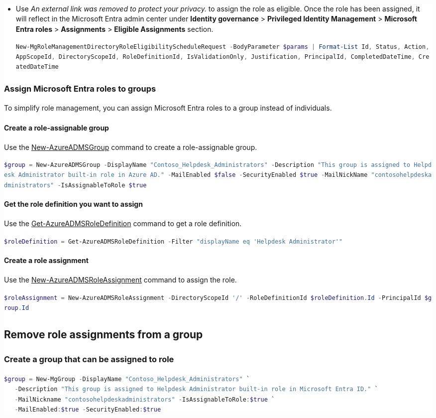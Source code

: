 - Use *An external link was removed to protect your privacy.* to assign the role as eligible. Once the role has been assigned, it will reflect in the Microsoft Entra admin center under **Identity governance** > **Privileged Identity Management** > **Microsoft Entra roles** > **Assignments** > **Eligible Assignments** section.

    ```powershell
    New-MgRoleManagementDirectoryRoleEligibilityScheduleRequest -BodyParameter $params | Format-List Id, Status, Action, AppScopeId, DirectoryScopeId, RoleDefinitionId, IsValidationOnly, Justification, PrincipalId, CompletedDateTime, CreatedDateTime
    ```

### Assign Microsoft Entra roles to groups

To simplify role management, you can assign Microsoft Entra roles to a group instead of individuals. 

#### Create a role-assignable group

Use the [New-AzureADMSGroup](/powershell/module/azuread/new-azureadmsgroup?branch=main) command to create a role-assignable group.

```powershell
$group = New-AzureADMSGroup -DisplayName "Contoso_Helpdesk_Administrators" -Description "This group is assigned to Helpdesk Administrator built-in role in Azure AD." -MailEnabled $false -SecurityEnabled $true -MailNickName "contosohelpdeskadministrators" -IsAssignableToRole $true 
```

#### Get the role definition you want to assign

Use the [Get-AzureADMSRoleDefinition](/powershell/module/azuread/get-azureadmsroledefinition?branch=main) command to get a role definition.

```powershell
$roleDefinition = Get-AzureADMSRoleDefinition -Filter "displayName eq 'Helpdesk Administrator'" 
```

#### Create a role assignment

Use the [New-AzureADMSRoleAssignment](/powershell/module/azuread/new-azureadmsroleassignment?branch=main) command to assign the role.

```powershell
$roleAssignment = New-AzureADMSRoleAssignment -DirectoryScopeId '/' -RoleDefinitionId $roleDefinition.Id -PrincipalId $group.Id 
```

## Remove role assignments from a group

### Create a group that can be assigned to role

```powershell
$group = New-MgGroup -DisplayName "Contoso_Helpdesk_Administrators" `
   -Description "This group is assigned to Helpdesk Administrator built-in role in Microsoft Entra ID." `
   -MailNickname "contosohelpdeskadministrators" -IsAssignableToRole:$true `
   -MailEnabled:$true -SecurityEnabled:$true
```

